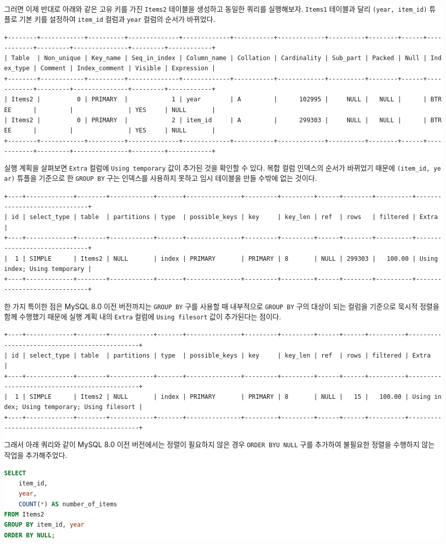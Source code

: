 그러면 이제 반대로 아래와 같은 고유 키를 가진 `Items2` 테이블을 생성하고 동일한 쿼리를 실행해보자. `Items1` 테이블과 달리 `(year, item_id)` 튜플로 기본 키를 설정하여 `item_id` 컬럼과 `year` 컬럼의 순서가 바뀌었다.

```
+--------+------------+----------+--------------+-------------+-----------+-------------+----------+--------+------+------------+---------+---------------+---------+------------+
| Table  | Non_unique | Key_name | Seq_in_index | Column_name | Collation | Cardinality | Sub_part | Packed | Null | Index_type | Comment | Index_comment | Visible | Expression |
+--------+------------+----------+--------------+-------------+-----------+-------------+----------+--------+------+------------+---------+---------------+---------+------------+
| Items2 |          0 | PRIMARY  |            1 | year        | A         |      102995 |     NULL |   NULL |      | BTREE      |         |               | YES     | NULL       |
| Items2 |          0 | PRIMARY  |            2 | item_id     | A         |      299303 |     NULL |   NULL |      | BTREE      |         |               | YES     | NULL       |
+--------+------------+----------+--------------+-------------+-----------+-------------+----------+--------+------+------------+---------+---------------+---------+------------+
```

실행 계획을 살펴보면 `Extra` 컬럼에 `Using temporary` 값이 추가된 것을 확인할 수 있다. 복합 컬럼 인덱스의 순서가 바뀌었기 때문에 `(item_id, year)` 튜플을 기준으로 한 `GROUP BY` 구는 인덱스를 사용하지 못하고 임시 테이블을 만들 수밖에 없는 것이다.

```
+----+-------------+--------+------------+-------+---------------+---------+---------+------+--------+----------+------------------------------+
| id | select_type | table  | partitions | type  | possible_keys | key     | key_len | ref  | rows   | filtered | Extra                        |
+----+-------------+--------+------------+-------+---------------+---------+---------+------+--------+----------+------------------------------+
|  1 | SIMPLE      | Items2 | NULL       | index | PRIMARY       | PRIMARY | 8       | NULL | 299303 |   100.00 | Using index; Using temporary |
+----+-------------+--------+------------+-------+---------------+---------+---------+------+--------+----------+------------------------------+
```

한 가지 특이한 점은 MySQL 8.0 이전 버전까지는 `GROUP BY` 구를 사용할 때 내부적으로 `GROUP BY` 구의 대상이 되는 컬럼을 기준으로 묵시적 정렬을 함께 수행했기 때문에 실행 계획 내의 `Extra` 컬럼에 `Using filesort` 값이 추가된다는 점이다.

```
+----+-------------+--------+------------+-------+---------------+---------+---------+------+------+----------+----------------------------------------------+
| id | select_type | table  | partitions | type  | possible_keys | key     | key_len | ref  | rows | filtered | Extra                                        |
+----+-------------+--------+------------+-------+---------------+---------+---------+------+------+----------+----------------------------------------------+
|  1 | SIMPLE      | Items2 | NULL       | index | PRIMARY       | PRIMARY | 8       | NULL |   15 |   100.00 | Using index; Using temporary; Using filesort |
+----+-------------+--------+------------+-------+---------------+---------+---------+------+------+----------+----------------------------------------------+
```

그래서 아래 쿼리와 같이 MySQL 8.0 이전 버전에서는 정렬이 필요하지 않은 경우 `ORDER BYU NULL` 구를 추가하여 불필요한 정렬을 수행하지 않는 작업을 추가해주었다.

```SQL
SELECT
    item_id,
    year,
    COUNT(*) AS number_of_items
FROM Items2
GROUP BY item_id, year
ORDER BY NULL;
```
